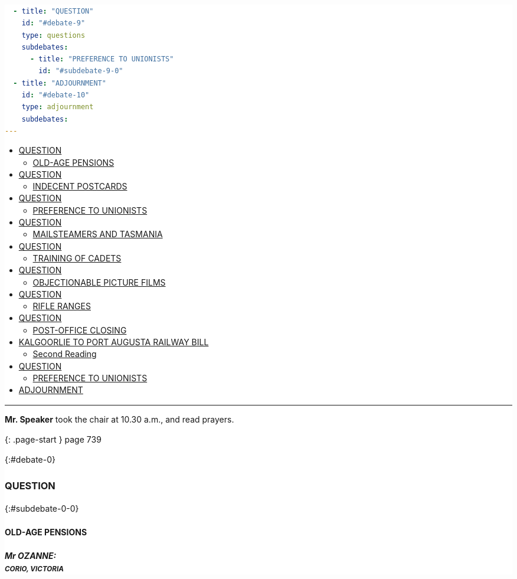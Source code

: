 ```yaml
  - title: "QUESTION"
    id: "#debate-9"
    type: questions
    subdebates:
      - title: "PREFERENCE TO UNIONISTS"
        id: "#subdebate-9-0"
  - title: "ADJOURNMENT"
    id: "#debate-10"
    type: adjournment
    subdebates:
---
```


* [QUESTION](#debate-0)
    * [OLD-AGE PENSIONS](#subdebate-0-0)
* [QUESTION](#debate-1)
    * [INDECENT POSTCARDS](#subdebate-1-0)
* [QUESTION](#debate-2)
    * [PREFERENCE TO UNIONISTS](#subdebate-2-0)
* [QUESTION](#debate-3)
    * [MAILSTEAMERS AND TASMANIA](#subdebate-3-0)
* [QUESTION](#debate-4)
    * [TRAINING OF CADETS](#subdebate-4-0)
* [QUESTION](#debate-5)
    * [OBJECTIONABLE PICTURE FILMS](#subdebate-5-0)
* [QUESTION](#debate-6)
    * [RIFLE RANGES](#subdebate-6-0)
* [QUESTION](#debate-7)
    * [POST-OFFICE CLOSING](#subdebate-7-0)
* [KALGOORLIE TO PORT AUGUSTA RAILWAY BILL](#debate-8)
    * [Second Reading](#subdebate-8-0)
* [QUESTION](#debate-9)
    * [PREFERENCE TO UNIONISTS](#subdebate-9-0)
* [ADJOURNMENT](#debate-10)


----


 **Mr. Speaker** took the chair at 10.30 a.m., and read prayers. 

{: .page-start }
page 739

{:#debate-0}
### QUESTION

{:#subdebate-0-0}
#### OLD-AGE PENSIONS

##### Mr OZANNE:<br><small class="text-muted">CORIO, VICTORIA</small>
